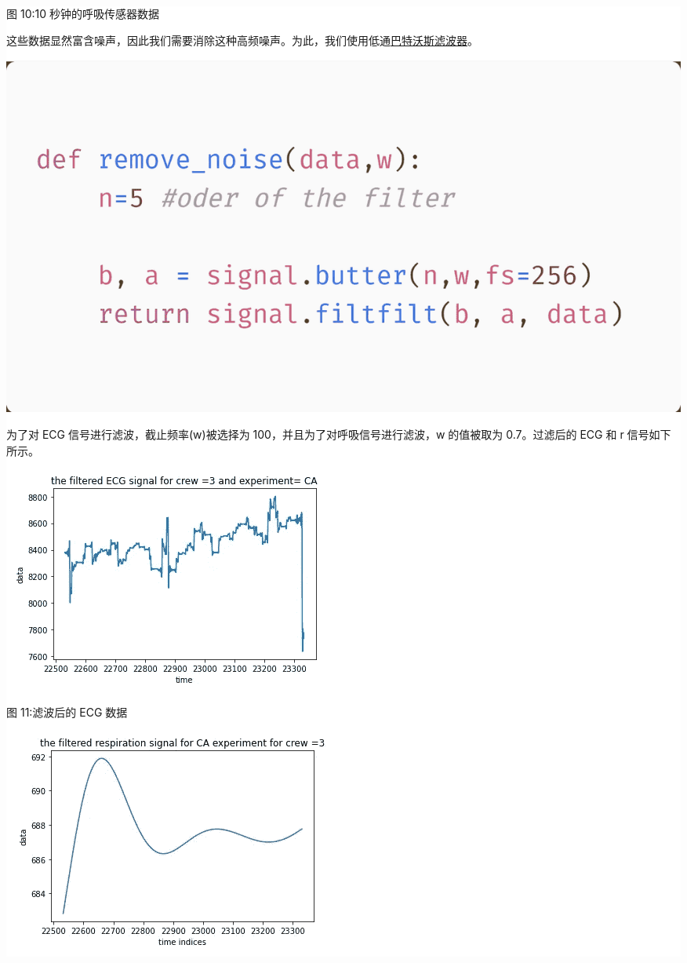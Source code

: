 图 10:10 秒钟的呼吸传感器数据

这些数据显然富含噪声，因此我们需要消除这种高频噪声。为此，我们使用低通[巴特沃斯滤波器](https://docs.scipy.org/doc/scipy/reference/generated/scipy.signal.butter.html)。

![](img/27d4c1f1641bc28d77fa1c8aaa92a350.png)

为了对 ECG 信号进行滤波，截止频率(w)被选择为 100，并且为了对呼吸信号进行滤波，w 的值被取为 0.7。过滤后的 ECG 和 r 信号如下所示。

![](img/451faf60b4696f28e49a7fc803a2e844.png)

图 11:滤波后的 ECG 数据

![](img/dad34a7df48dbed384c1bf2371fb8f56.png)